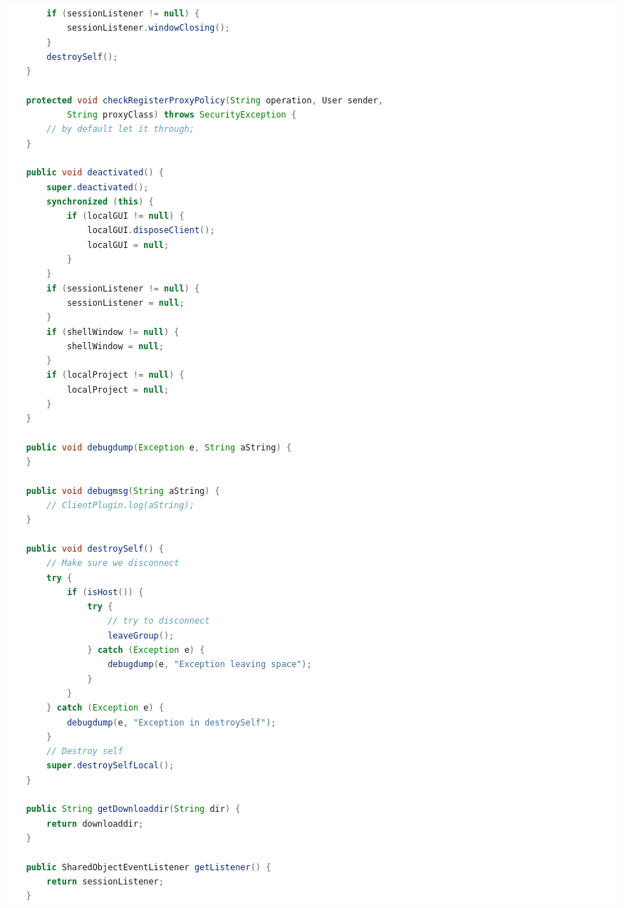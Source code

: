 ```java
		if (sessionListener != null) {
			sessionListener.windowClosing();
		}
		destroySelf();
	}

	protected void checkRegisterProxyPolicy(String operation, User sender,
			String proxyClass) throws SecurityException {
		// by default let it through;
	}

	public void deactivated() {
		super.deactivated();
		synchronized (this) {
			if (localGUI != null) {
				localGUI.disposeClient();
				localGUI = null;
			}
		}
		if (sessionListener != null) {
			sessionListener = null;
		}
		if (shellWindow != null) {
			shellWindow = null;
		}
		if (localProject != null) {
			localProject = null;
		}
	}

	public void debugdump(Exception e, String aString) {
	}

	public void debugmsg(String aString) {
		// ClientPlugin.log(aString);
	}

	public void destroySelf() {
		// Make sure we disconnect
		try {
			if (isHost()) {
				try {
					// try to disconnect
					leaveGroup();
				} catch (Exception e) {
					debugdump(e, "Exception leaving space");
				}
			}
		} catch (Exception e) {
			debugdump(e, "Exception in destroySelf");
		}
		// Destroy self
		super.destroySelfLocal();
	}

	public String getDownloaddir(String dir) {
		return downloaddir;
	}

	public SharedObjectEventListener getListener() {
		return sessionListener;
	}

```